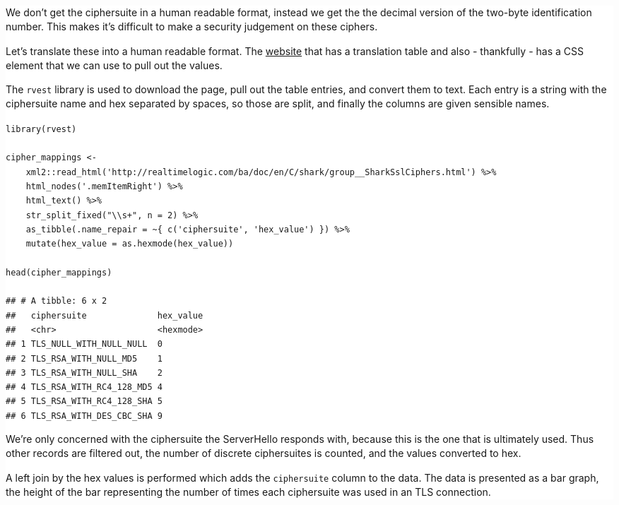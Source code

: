 We don’t get the ciphersuite in a human readable format, instead we get
the the decimal version of the two-byte identification number. This
makes it’s difficult to make a security judgement on these ciphers.

Let’s translate these into a human readable format. The
[website](http://realtimelogic.com/ba/doc/en/C/shark/group__SharkSslCiphers.html)
that has a translation table and also - thankfully - has a CSS element
that we can use to pull out the values.

The `rvest` library is used to download the page, pull out the table
entries, and convert them to text. Each entry is a string with the
ciphersuite name and hex separated by spaces, so those are split, and
finally the columns are given sensible names.

    library(rvest)

    cipher_mappings <-
        xml2::read_html('http://realtimelogic.com/ba/doc/en/C/shark/group__SharkSslCiphers.html') %>%
        html_nodes('.memItemRight') %>%
        html_text() %>%
        str_split_fixed("\\s+", n = 2) %>%
        as_tibble(.name_repair = ~{ c('ciphersuite', 'hex_value') }) %>%
        mutate(hex_value = as.hexmode(hex_value))

    head(cipher_mappings)

    ## # A tibble: 6 x 2
    ##   ciphersuite              hex_value
    ##   <chr>                    <hexmode>
    ## 1 TLS_NULL_WITH_NULL_NULL  0        
    ## 2 TLS_RSA_WITH_NULL_MD5    1        
    ## 3 TLS_RSA_WITH_NULL_SHA    2        
    ## 4 TLS_RSA_WITH_RC4_128_MD5 4        
    ## 5 TLS_RSA_WITH_RC4_128_SHA 5        
    ## 6 TLS_RSA_WITH_DES_CBC_SHA 9

We’re only concerned with the ciphersuite the ServerHello responds with,
because this is the one that is ultimately used. Thus other records are
filtered out, the number of discrete ciphersuites is counted, and the
values converted to hex.

A left join by the hex values is performed which adds the `ciphersuite`
column to the data. The data is presented as a bar graph, the height of
the bar representing the number of times each ciphersuite was used in an
TLS connection.
